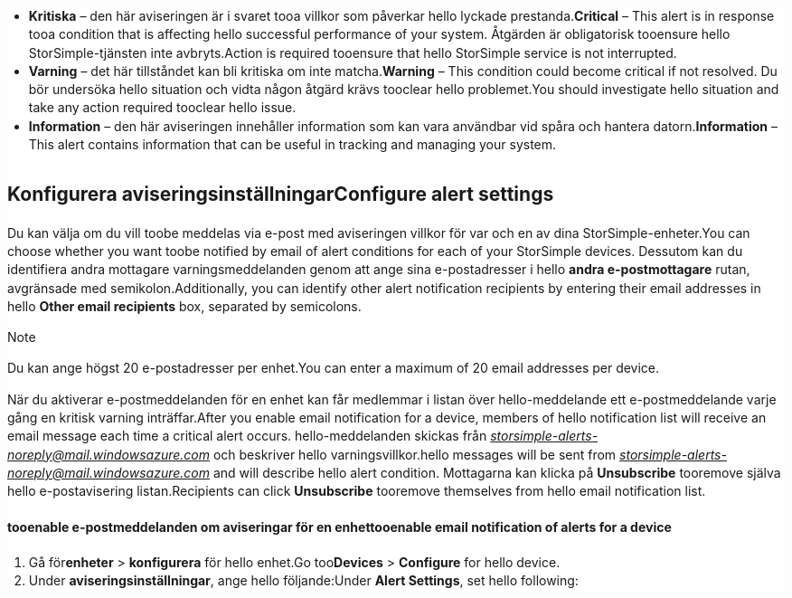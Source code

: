 * <span data-ttu-id="bca5d-125">**Kritiska** – den här aviseringen är i svaret tooa villkor som påverkar hello lyckade prestanda.</span><span class="sxs-lookup"><span data-stu-id="bca5d-125">**Critical** – This alert is in response tooa condition that is affecting hello successful performance of your system.</span></span> <span data-ttu-id="bca5d-126">Åtgärden är obligatorisk tooensure hello StorSimple-tjänsten inte avbryts.</span><span class="sxs-lookup"><span data-stu-id="bca5d-126">Action is required tooensure that hello StorSimple service is not interrupted.</span></span>
* <span data-ttu-id="bca5d-127">**Varning** – det här tillståndet kan bli kritiska om inte matcha.</span><span class="sxs-lookup"><span data-stu-id="bca5d-127">**Warning** – This condition could become critical if not resolved.</span></span> <span data-ttu-id="bca5d-128">Du bör undersöka hello situation och vidta någon åtgärd krävs tooclear hello problemet.</span><span class="sxs-lookup"><span data-stu-id="bca5d-128">You should investigate hello situation and take any action required tooclear hello issue.</span></span>
* <span data-ttu-id="bca5d-129">**Information** – den här aviseringen innehåller information som kan vara användbar vid spåra och hantera datorn.</span><span class="sxs-lookup"><span data-stu-id="bca5d-129">**Information** – This alert contains information that can be useful in tracking and managing your system.</span></span>

## <a name="configure-alert-settings"></a><span data-ttu-id="bca5d-130">Konfigurera aviseringsinställningar</span><span class="sxs-lookup"><span data-stu-id="bca5d-130">Configure alert settings</span></span>
<span data-ttu-id="bca5d-131">Du kan välja om du vill toobe meddelas via e-post med aviseringen villkor för var och en av dina StorSimple-enheter.</span><span class="sxs-lookup"><span data-stu-id="bca5d-131">You can choose whether you want toobe notified by email of alert conditions for each of your StorSimple devices.</span></span> <span data-ttu-id="bca5d-132">Dessutom kan du identifiera andra mottagare varningsmeddelanden genom att ange sina e-postadresser i hello **andra e-postmottagare** rutan, avgränsade med semikolon.</span><span class="sxs-lookup"><span data-stu-id="bca5d-132">Additionally, you can identify other alert notification recipients by entering their email addresses in hello **Other email recipients** box, separated by semicolons.</span></span>

> [!NOTE]
> <span data-ttu-id="bca5d-133">Du kan ange högst 20 e-postadresser per enhet.</span><span class="sxs-lookup"><span data-stu-id="bca5d-133">You can enter a maximum of 20 email addresses per device.</span></span>
> 
> 

<span data-ttu-id="bca5d-134">När du aktiverar e-postmeddelanden för en enhet kan får medlemmar i listan över hello-meddelande ett e-postmeddelande varje gång en kritisk varning inträffar.</span><span class="sxs-lookup"><span data-stu-id="bca5d-134">After you enable email notification for a device, members of hello notification list will receive an email message each time a critical alert occurs.</span></span> <span data-ttu-id="bca5d-135">hello-meddelanden skickas från  *storsimple-alerts-noreply@mail.windowsazure.com*  och beskriver hello varningsvillkor.</span><span class="sxs-lookup"><span data-stu-id="bca5d-135">hello messages will be sent from *storsimple-alerts-noreply@mail.windowsazure.com* and will describe hello alert condition.</span></span> <span data-ttu-id="bca5d-136">Mottagarna kan klicka på **Unsubscribe** tooremove själva hello e-postavisering listan.</span><span class="sxs-lookup"><span data-stu-id="bca5d-136">Recipients can click **Unsubscribe** tooremove themselves from hello email notification list.</span></span>

#### <a name="tooenable-email-notification-of-alerts-for-a-device"></a><span data-ttu-id="bca5d-137">tooenable e-postmeddelanden om aviseringar för en enhet</span><span class="sxs-lookup"><span data-stu-id="bca5d-137">tooenable email notification of alerts for a device</span></span>
1. <span data-ttu-id="bca5d-138">Gå för**enheter** > **konfigurera** för hello enhet.</span><span class="sxs-lookup"><span data-stu-id="bca5d-138">Go too**Devices** > **Configure** for hello device.</span></span>
2. <span data-ttu-id="bca5d-139">Under **aviseringsinställningar**, ange hello följande:</span><span class="sxs-lookup"><span data-stu-id="bca5d-139">Under **Alert Settings**, set hello following:</span></span>
   